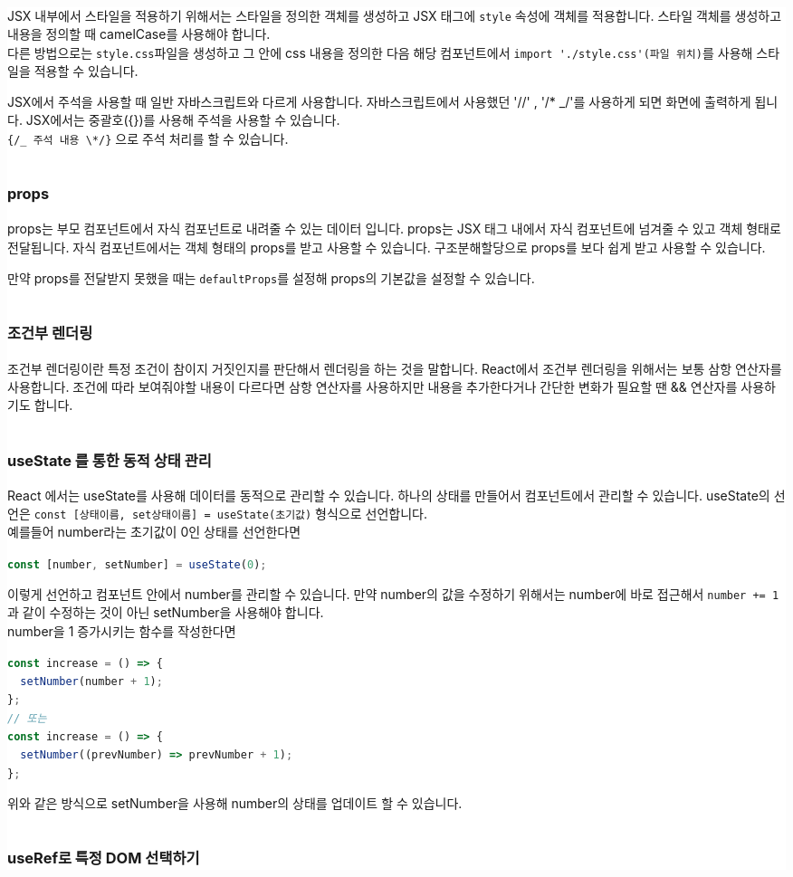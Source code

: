 JSX 내부에서 스타일을 적용하기 위해서는 스타일을 정의한 객체를 생성하고 JSX 태그에 `style` 속성에 객체를 적용합니다. 스타일 객체를 생성하고 내용을 정의할 때 camelCase를 사용해야 합니다.  
다른 방법으로는 `style.css`파일을 생성하고 그 안에 css 내용을 정의한 다음 해당 컴포넌트에서 `import './style.css'(파일 위치)`를 사용해 스타일을 적용할 수 있습니다.

JSX에서 주석을 사용할 때 일반 자바스크립트와 다르게 사용합니다. 자바스크립트에서 사용했던 '//' , '/\* _/'를 사용하게 되면 화면에 출력하게 됩니다. JSX에서는 중괄호({})를 사용해 주석을 사용할 수 있습니다.  
`{/_ 주석 내용 \*/}` 으로 주석 처리를 할 수 있습니다.

#

### props

props는 부모 컴포넌트에서 자식 컴포넌트로 내려줄 수 있는 데이터 입니다. props는 JSX 태그 내에서 자식 컴포넌트에 넘겨줄 수 있고 객체 형태로 전달됩니다. 자식 컴포넌트에서는 객체 형태의 props를 받고 사용할 수 있습니다. 구조분해할당으로 props를 보다 쉽게 받고 사용할 수 있습니다.

만약 props를 전달받지 못했을 때는 `defaultProps`를 설정해 props의 기본값을 설정할 수 있습니다.

#

### 조건부 렌더링

조건부 렌더링이란 특정 조건이 참이지 거짓인지를 판단해서 렌더링을 하는 것을 말합니다. React에서 조건부 렌더링을 위해서는 보통 삼항 연산자를 사용합니다. 조건에 따라 보여줘야할 내용이 다르다면 삼항 연산자를 사용하지만 내용을 추가한다거나 간단한 변화가 필요할 땐 && 연산자를 사용하기도 합니다.

#

### useState 를 통한 동적 상태 관리

React 에서는 useState를 사용해 데이터를 동적으로 관리할 수 있습니다. 하나의 상태를 만들어서 컴포넌트에서 관리할 수 있습니다. useState의 선언은 `const [상태이름, set상태이름] = useState(초기값)` 형식으로 선언합니다.  
예를들어 number라는 초기값이 0인 상태를 선언한다면

```javascript
const [number, setNumber] = useState(0);
```

이렇게 선언하고 컴포넌트 안에서 number를 관리할 수 있습니다. 만약 number의 값을 수정하기 위해서는 number에 바로 접근해서 `number += 1`과 같이 수정하는 것이 아닌
setNumber을 사용해야 합니다.  
number을 1 증가시키는 함수를 작성한다면

```javascript
const increase = () => {
  setNumber(number + 1);
};
// 또는
const increase = () => {
  setNumber((prevNumber) => prevNumber + 1);
};
```

위와 같은 방식으로 setNumber을 사용해 number의 상태를 업데이트 할 수 있습니다.

#

### useRef로 특정 DOM 선택하기
